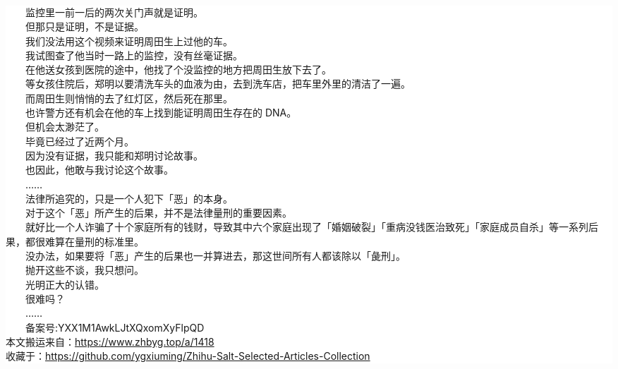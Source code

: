 &emsp;&emsp;监控里一前一后的两次关门声就是证明。  
&emsp;&emsp;但那只是证明，不是证据。  
&emsp;&emsp;我们没法用这个视频来证明周田生上过他的车。  
&emsp;&emsp;我试图查了他当时一路上的监控，没有丝毫证据。  
&emsp;&emsp;在他送女孩到医院的途中，他找了个没监控的地方把周田生放下去了。  
&emsp;&emsp;等女孩住院后，郑明以要清洗车头的血液为由，去到洗车店，把车里外里的清洁了一遍。  
&emsp;&emsp;而周田生则悄悄的去了红灯区，然后死在那里。  
&emsp;&emsp;也许警方还有机会在他的车上找到能证明周田生存在的 DNA。  
&emsp;&emsp;但机会太渺茫了。  
&emsp;&emsp;毕竟已经过了近两个月。  
&emsp;&emsp;因为没有证据，我只能和郑明讨论故事。  
&emsp;&emsp;也因此，他敢与我讨论这个故事。  
&emsp;&emsp;……  
&emsp;&emsp;法律所追究的，只是一个人犯下「恶」的本身。  
&emsp;&emsp;对于这个「恶」所产生的后果，并不是法律量刑的重要因素。  
&emsp;&emsp;就好比一个人诈骗了十个家庭所有的钱财，导致其中六个家庭出现了「婚姻破裂」「重病没钱医治致死」「家庭成员自杀」等一系列后果，都很难算在量刑的标准里。  
&emsp;&emsp;没办法，如果要将「恶」产生的后果也一并算进去，那这世间所有人都该除以「彘刑」。  
&emsp;&emsp;抛开这些不谈，我只想问。  
&emsp;&emsp;光明正大的认错。  
&emsp;&emsp;很难吗？  
&emsp;&emsp;……  
&emsp;&emsp;备案号:YXX1M1AwkLJtXQxomXyFlpQD  
本文搬运来自：https://www.zhbyg.top/a/1418  
 收藏于：https://github.com/ygxiuming/Zhihu-Salt-Selected-Articles-Collection